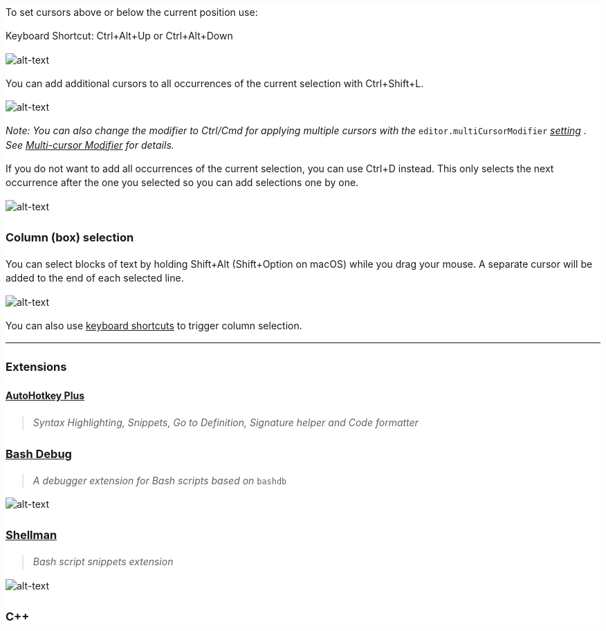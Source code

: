 To set cursors above or below the current position use:

Keyboard Shortcut: Ctrl+Alt+Up or Ctrl+Alt+Down

![alt-text](https://cdn-images-1.medium.com/max/800/0*Le_oEOiYnEBmFfig.gif)

You can add additional cursors to all occurrences of the current selection with Ctrl+Shift+L.

![alt-text](https://cdn-images-1.medium.com/max/800/0*WcrfwIln6NIG3zNW.gif)

*Note: You can also change the modifier to Ctrl/Cmd for applying multiple cursors with the* `editor.multiCursorModifier` *[setting](https://code.visualstudio.com/docs/getstarted/settings) . See* *[Multi-cursor Modifier](https://code.visualstudio.com/docs/editor/codebasics#_multicursor-modifier)* *for details.*

If you do not want to add all occurrences of the current selection, you can use Ctrl+D instead. This only selects the next occurrence after the one you selected so you can add selections one by one.

![alt-text](https://cdn-images-1.medium.com/max/800/0*09EveaKtpZEKFEpO.gif)

### Column (box) selection

You can select blocks of text by holding Shift+Alt (Shift+Option on macOS) while you drag your mouse. A separate cursor will be added to the end of each selected line.

![alt-text](https://cdn-images-1.medium.com/max/800/0*LrsOBXP4MVqr7aes.gif)

You can also use [keyboard shortcuts](https://code.visualstudio.com/docs/editor/codebasics#_column-box-selection) to trigger column selection.

---

### Extensions

#### [AutoHotkey Plus](https://marketplace.visualstudio.com/items?itemName=cweijan.vscode-autohotkey-plus)

> _Syntax Highlighting, Snippets, Go to Definition, Signature helper and Code formatter_

### [Bash Debug](https://marketplace.visualstudio.com/items?itemName=rogalmic.bash-debug)

> *A debugger extension for Bash scripts based on* `bashdb`

![alt-text](https://cdn-images-1.medium.com/max/800/0*8j2gGGs0WHcuFIwY.gif)

### [Shellman](https://marketplace.visualstudio.com/items?itemName=Remisa.shellman)

> _Bash script snippets extension_

![alt-text](https://cdn-images-1.medium.com/max/800/0*wyimtX27gWygAeOb.gif)

### C++
